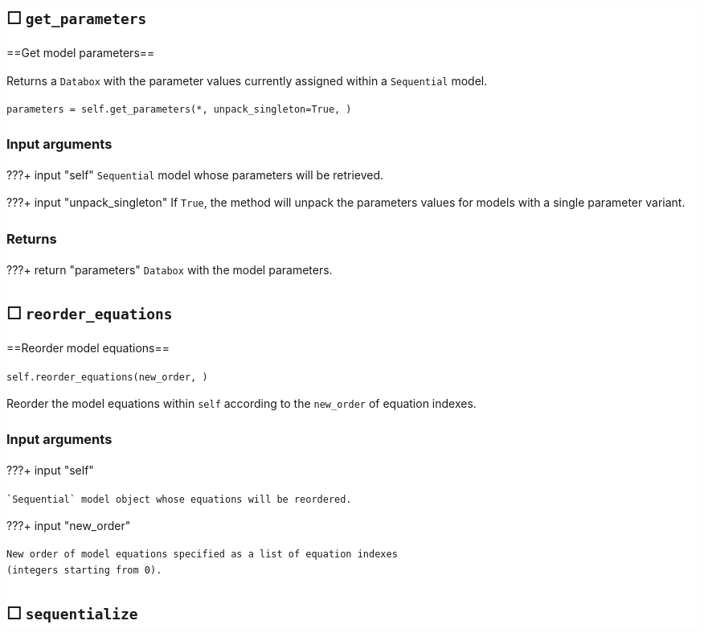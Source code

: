 


☐ `get_parameters`
--------------------

==Get model parameters==

Returns a `Databox` with the parameter values currently assigned within a
`Sequential` model.

    parameters = self.get_parameters(*, unpack_singleton=True, )


### Input arguments ###


???+ input "self"
    `Sequential` model whose parameters will be retrieved.

???+ input "unpack_singleton"
    If `True`, the method will unpack the parameters values for models with a
    single parameter variant.


### Returns ###


???+ return "parameters"
    `Databox` with the model parameters.
        



☐ `reorder_equations`
-----------------------

==Reorder model equations==

```
self.reorder_equations(new_order, )
```

Reorder the model equations within `self` according to the `new_order` of
equation indexes.


### Input arguments ###


???+ input "self"

    `Sequential` model object whose equations will be reordered.

???+ input "new_order"

    New order of model equations specified as a list of equation indexes
    (integers starting from 0).
        



☐ `sequentialize`
-------------------
